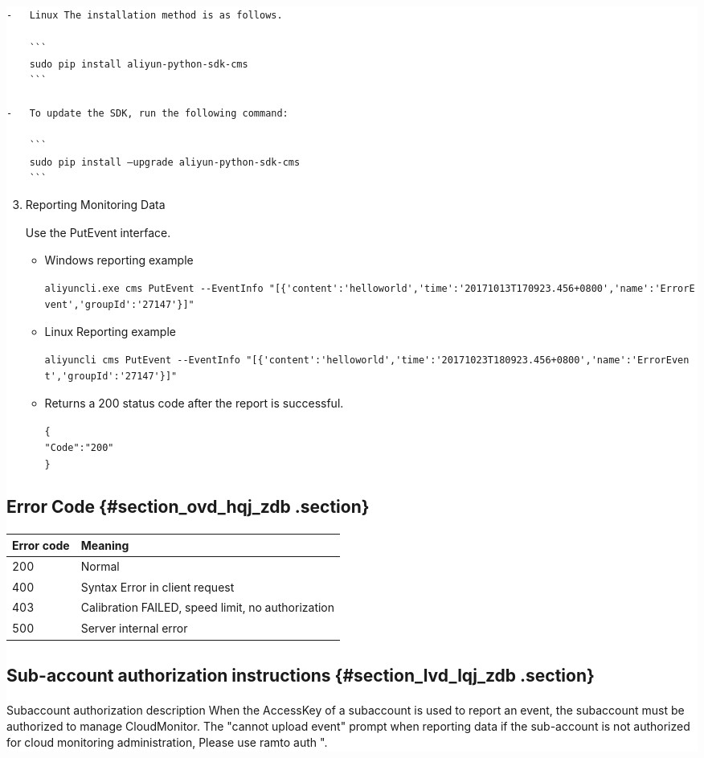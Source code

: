    -   Linux The installation method is as follows.

        ```
        sudo pip install aliyun-python-sdk-cms
        ```

    -   To update the SDK, run the following command:

        ```
        sudo pip install —upgrade aliyun-python-sdk-cms
        ```

3.  Reporting Monitoring Data

    Use the PutEvent interface.

    -   Windows reporting example

        ```
        aliyuncli.exe cms PutEvent --EventInfo "[{'content':'helloworld','time':'20171013T170923.456+0800','name':'ErrorEvent','groupId':'27147'}]"
        ```

    -   Linux Reporting example

        ```
        aliyuncli cms PutEvent --EventInfo "[{'content':'helloworld','time':'20171023T180923.456+0800','name':'ErrorEvent','groupId':'27147'}]"
        ```

    -   Returns a 200 status code after the report is successful.

        ```
        {
        "Code":"200"
        }
        ```


## Error Code {#section_ovd_hqj_zdb .section}

|Error code|Meaning|
|:---------|:------|
|200|Normal|
|400|Syntax Error in client request|
|403|Calibration FAILED, speed limit, no authorization|
|500|Server internal error|

## Sub-account authorization instructions {#section_lvd_lqj_zdb .section}

Subaccount authorization description When the AccessKey of a subaccount is used to report an event, the subaccount must be authorized to manage CloudMonitor. The "cannot upload event" prompt when reporting data if the sub-account is not authorized for cloud monitoring administration, Please use ramto auth ".
